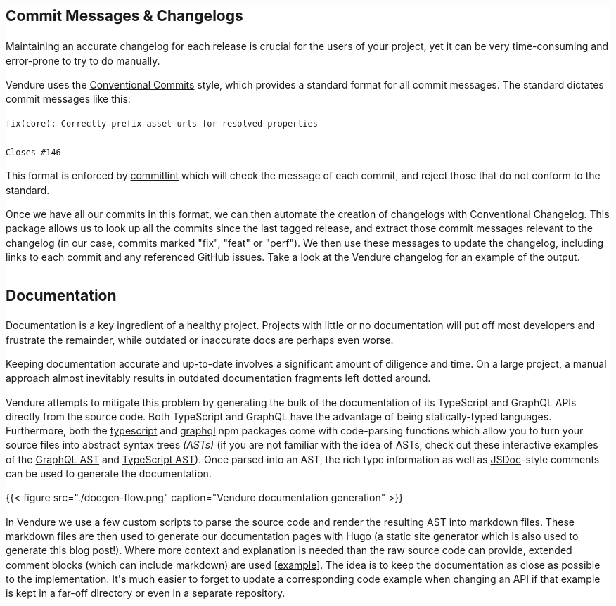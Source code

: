 ## Commit Messages & Changelogs

Maintaining an accurate changelog for each release is crucial for the users of your project, yet it can be very time-consuming and error-prone to try to do manually. 

Vendure uses the [Conventional Commits](https://www.conventionalcommits.org) style, which provides a standard format for all commit messages. The standard dictates commit messages like this:

```commit
fix(core): Correctly prefix asset urls for resolved properties

Closes #146
```

This format is enforced by [commitlint](https://commitlint.js.org) which will check the message of each commit, and reject those that do not conform to the standard.

Once we have all our commits in this format, we can then automate the creation of changelogs with [Conventional Changelog](https://github.com/conventional-changelog/conventional-changelog). This package allows us to look up all the commits since the last tagged release, and extract those commit messages relevant to the changelog (in our case, commits marked "fix", "feat" or "perf"). We then use these messages to update the changelog, including links to each commit and any referenced GitHub issues. Take a look at the [Vendure changelog](https://github.com/vendure-ecommerce/vendure/blob/master/CHANGELOG.md) for an example of the output.

## Documentation

Documentation is a key ingredient of a healthy project. Projects with little or no documentation will put off most developers and frustrate the remainder, while outdated or inaccurate docs are perhaps even worse.

Keeping documentation accurate and up-to-date involves a significant amount of diligence and time. On a large project, a manual approach almost inevitably results in outdated documentation fragments left dotted around. 

Vendure attempts to mitigate this problem by generating the bulk of the documentation of its TypeScript and GraphQL APIs directly from the source code. Both TypeScript and GraphQL have the advantage of being statically-typed languages. Furthermore, both the [typescript](https://www.npmjs.com/package/typescript) and [graphql](https://www.npmjs.com/package/graphql) npm packages come with code-parsing functions which allow you to turn your source files into abstract syntax trees *(ASTs)* (if you are not familiar with the idea of ASTs, check out these interactive examples of the [GraphQL AST](https://astexplorer.net/#/gist/138da9e602f2d59bc36d069969d6609b/d99df669f18b1da7c8267adc007458a25c0c68fa) and [TypeScript AST](https://astexplorer.net/#/gist/4f4fd0feecfadc7c44430b6df4f26dd0/6901d3d4d414c9f9b82c6ce6c426524e4ebc4cca)). Once parsed into an AST, the rich type information as well as [JSDoc](https://jsdoc.app/)\-style comments can be used to generate the documentation.

{{< figure src="./docgen-flow.png" caption="Vendure documentation generation" >}}


In Vendure we use [a few custom scripts](https://github.com/vendure-ecommerce/vendure/tree/master/scripts/docs) to parse the source code and render the resulting AST into markdown files. These markdown files are then used to generate [our documentation pages](https://www.vendure.io/docs/typescript-api/auth/auth-options/) with [Hugo](https://gohugo.io/) (a static site generator which is also used to generate this blog post!). Where more context and explanation is needed than the raw source code can provide, extended comment blocks (which can include markdown) are used [[example](https://github.com/vendure-ecommerce/vendure/blob/8a73778db8e2b349dbae1b5519c424fa7109fa7f/packages/asset-server-plugin/src/plugin.ts#L109-L187)]. The idea is to keep the documentation as close as possible to the implementation. It's much easier to forget to update a corresponding code example when changing an API if that example is kept in a far-off directory or even in a separate repository.
